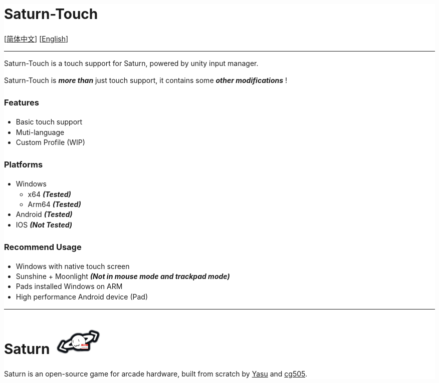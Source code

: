 # Saturn-Touch 

[[简体中文](https://github.com/Sky-ey/Saturn-Touch/blob/main/README_ZH.md)] [[English](https://github.com/Sky-ey/Saturn-Touch/blob/main/README.md)]

***

Saturn-Touch is a touch support for Saturn, powered by unity input manager.

Saturn-Touch is ***more than*** just touch support, it contains some ***other modifications*** !

### Features
- Basic touch support
- Muti-language
- Custom Profile (WIP)

### Platforms
- Windows 
  - x64 ***(Tested)***
  - Arm64 ***(Tested)***
- Android  ***(Tested)***
- IOS ***(Not Tested)***

### Recommend Usage
- Windows with native touch screen
- Sunshine + Moonlight ***(Not in mouse mode and trackpad mode)***
- Pads installed Windows on ARM
- High performance Android device (Pad)

***
# Saturn ![navigator icon](docs/SaturnNav.png)

Saturn is an open-source game for arcade hardware, built from scratch by [Yasu](https://github.com/Yasu3D) and [cg505](https://github.com/cg505).
